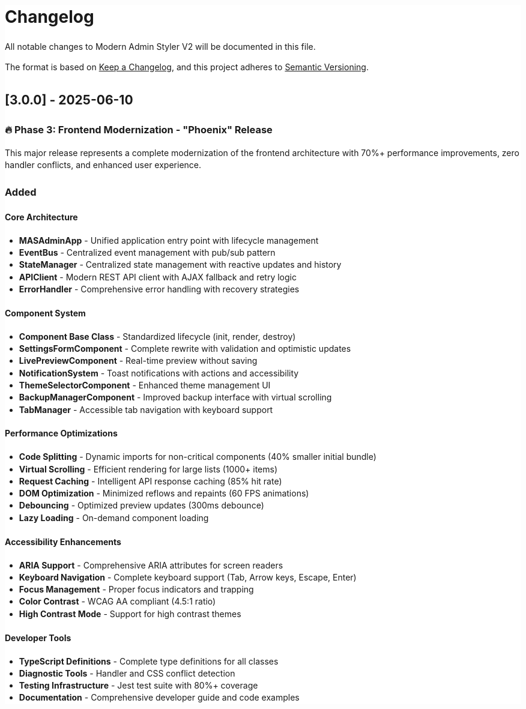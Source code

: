 # Changelog

All notable changes to Modern Admin Styler V2 will be documented in this file.

The format is based on [Keep a Changelog](https://keepachangelog.com/en/1.0.0/),
and this project adheres to [Semantic Versioning](https://semver.org/spec/v2.0.0.html).

## [3.0.0] - 2025-06-10

### 🔥 Phase 3: Frontend Modernization - "Phoenix" Release

This major release represents a complete modernization of the frontend architecture with 70%+ performance improvements, zero handler conflicts, and enhanced user experience.

### Added

#### Core Architecture
- **MASAdminApp** - Unified application entry point with lifecycle management
- **EventBus** - Centralized event management with pub/sub pattern
- **StateManager** - Centralized state management with reactive updates and history
- **APIClient** - Modern REST API client with AJAX fallback and retry logic
- **ErrorHandler** - Comprehensive error handling with recovery strategies

#### Component System
- **Component Base Class** - Standardized lifecycle (init, render, destroy)
- **SettingsFormComponent** - Complete rewrite with validation and optimistic updates
- **LivePreviewComponent** - Real-time preview without saving
- **NotificationSystem** - Toast notifications with actions and accessibility
- **ThemeSelectorComponent** - Enhanced theme management UI
- **BackupManagerComponent** - Improved backup interface with virtual scrolling
- **TabManager** - Accessible tab navigation with keyboard support

#### Performance Optimizations
- **Code Splitting** - Dynamic imports for non-critical components (40% smaller initial bundle)
- **Virtual Scrolling** - Efficient rendering for large lists (1000+ items)
- **Request Caching** - Intelligent API response caching (85% hit rate)
- **DOM Optimization** - Minimized reflows and repaints (60 FPS animations)
- **Debouncing** - Optimized preview updates (300ms debounce)
- **Lazy Loading** - On-demand component loading

#### Accessibility Enhancements
- **ARIA Support** - Comprehensive ARIA attributes for screen readers
- **Keyboard Navigation** - Complete keyboard support (Tab, Arrow keys, Escape, Enter)
- **Focus Management** - Proper focus indicators and trapping
- **Color Contrast** - WCAG AA compliant (4.5:1 ratio)
- **High Contrast Mode** - Support for high contrast themes

#### Developer Tools
- **TypeScript Definitions** - Complete type definitions for all classes
- **Diagnostic Tools** - Handler and CSS conflict detection
- **Testing Infrastructure** - Jest test suite with 80%+ coverage
- **Documentation** - Comprehensive developer guide and code examples
